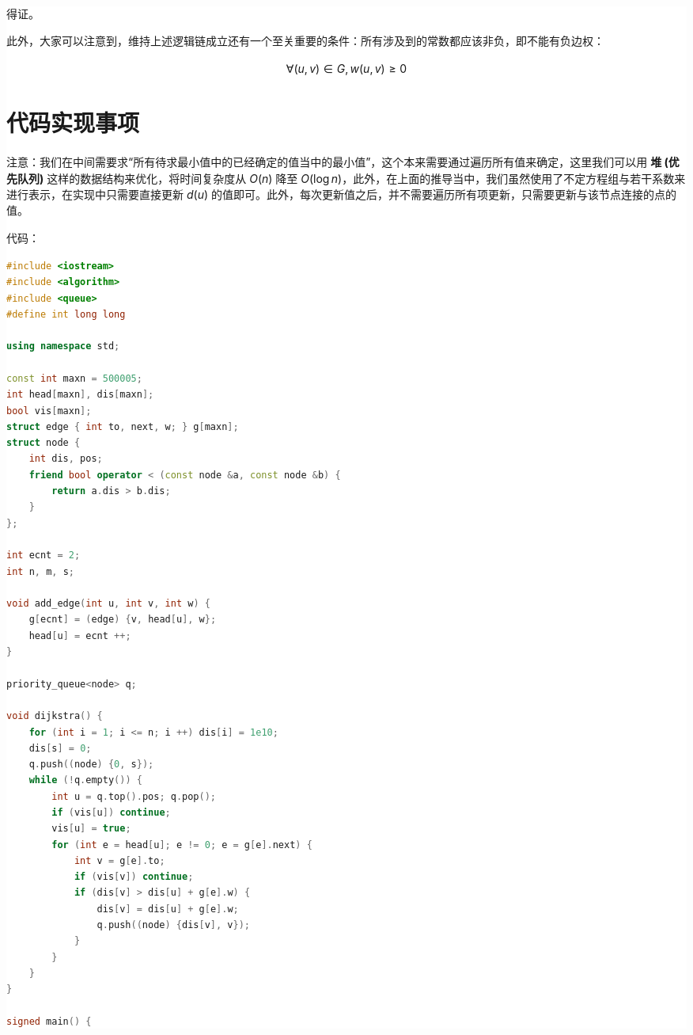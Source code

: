 得证。

此外，大家可以注意到，维持上述逻辑链成立还有一个至关重要的条件：所有涉及到的常数都应该非负，即不能有负边权：

$$
  \forall (u, v) \in G, w(u, v) \geq 0
$$

# 代码实现事项

注意：我们在中间需要求“所有待求最小值中的已经确定的值当中的最小值”，这个本来需要通过遍历所有值来确定，这里我们可以用 **堆 (优先队列)** 这样的数据结构来优化，将时间复杂度从 $O(n)$ 降至 $O(\log n)$，此外，在上面的推导当中，我们虽然使用了不定方程组与若干系数来进行表示，在实现中只需要直接更新 $d(u)$ 的值即可。此外，每次更新值之后，并不需要遍历所有项更新，只需要更新与该节点连接的点的值。

代码：

```C++
#include <iostream>
#include <algorithm>
#include <queue>
#define int long long

using namespace std;

const int maxn = 500005;
int head[maxn], dis[maxn];
bool vis[maxn];
struct edge { int to, next, w; } g[maxn];
struct node {
	int dis, pos;
	friend bool operator < (const node &a, const node &b) {
		return a.dis > b.dis;
	}
};

int ecnt = 2;
int n, m, s;

void add_edge(int u, int v, int w) {
	g[ecnt] = (edge) {v, head[u], w};
	head[u] = ecnt ++;
}

priority_queue<node> q;

void dijkstra() {
	for (int i = 1; i <= n; i ++) dis[i] = 1e10;
	dis[s] = 0;
	q.push((node) {0, s});
	while (!q.empty()) {
		int u = q.top().pos; q.pop();
		if (vis[u]) continue;
		vis[u] = true;
		for (int e = head[u]; e != 0; e = g[e].next) {
			int v = g[e].to;
            if (vis[v]) continue;
			if (dis[v] > dis[u] + g[e].w) {
				dis[v] = dis[u] + g[e].w;
				q.push((node) {dis[v], v});
			}
		}
	}
}

signed main() {
```